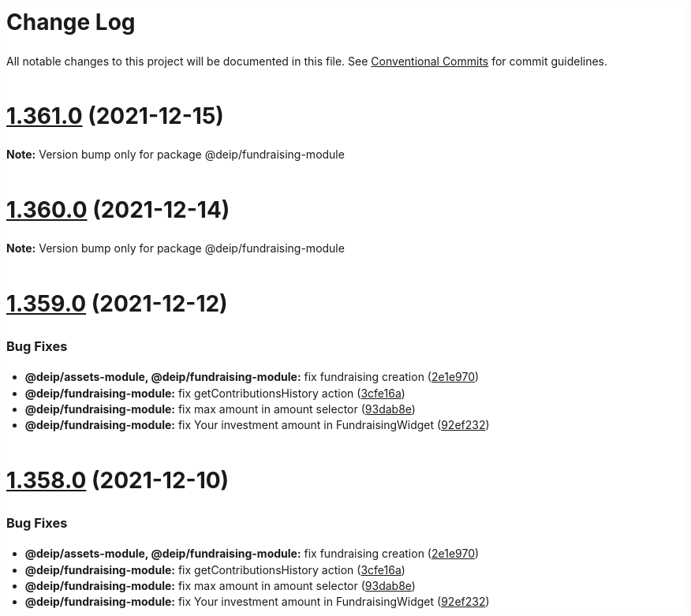 # Change Log

All notable changes to this project will be documented in this file.
See [Conventional Commits](https://conventionalcommits.org) for commit guidelines.

# [1.361.0](https://gitlab.com/DEIP/deip-client-modules/compare/v1.348.1...v1.361.0) (2021-12-15)

**Note:** Version bump only for package @deip/fundraising-module





# [1.360.0](https://gitlab.com/DEIP/deip-client-modules/compare/v1.348.1...v1.360.0) (2021-12-14)

**Note:** Version bump only for package @deip/fundraising-module





# [1.359.0](https://gitlab.com/DEIP/deip-client-modules/compare/v1.348.1...v1.359.0) (2021-12-12)


### Bug Fixes

* **@deip/assets-module, @deip/fundraising-module:** fix fundraising creation ([2e1e970](https://gitlab.com/DEIP/deip-client-modules/commit/2e1e9703ddc598828e667c56f3a2afae60b223cf))
* **@deip/fundraising-module:** fix getContributionsHistory action ([3cfe16a](https://gitlab.com/DEIP/deip-client-modules/commit/3cfe16ac98f8d8763bb5d5911d522228455aafce))
* **@deip/fundraising-module:** fix max amount in amount selector ([93dab8e](https://gitlab.com/DEIP/deip-client-modules/commit/93dab8ec3437c848873139d010b653730f722c8e))
* **@deip/fundraising-module:** fix Your investment amount in FundraisingWidget ([92ef232](https://gitlab.com/DEIP/deip-client-modules/commit/92ef232a2f81352e3ff2d12aa042da4b957c004e))





# [1.358.0](https://gitlab.com/DEIP/deip-client-modules/compare/v1.348.1...v1.358.0) (2021-12-10)


### Bug Fixes

* **@deip/assets-module, @deip/fundraising-module:** fix fundraising creation ([2e1e970](https://gitlab.com/DEIP/deip-client-modules/commit/2e1e9703ddc598828e667c56f3a2afae60b223cf))
* **@deip/fundraising-module:** fix getContributionsHistory action ([3cfe16a](https://gitlab.com/DEIP/deip-client-modules/commit/3cfe16ac98f8d8763bb5d5911d522228455aafce))
* **@deip/fundraising-module:** fix max amount in amount selector ([93dab8e](https://gitlab.com/DEIP/deip-client-modules/commit/93dab8ec3437c848873139d010b653730f722c8e))
* **@deip/fundraising-module:** fix Your investment amount in FundraisingWidget ([92ef232](https://gitlab.com/DEIP/deip-client-modules/commit/92ef232a2f81352e3ff2d12aa042da4b957c004e))
